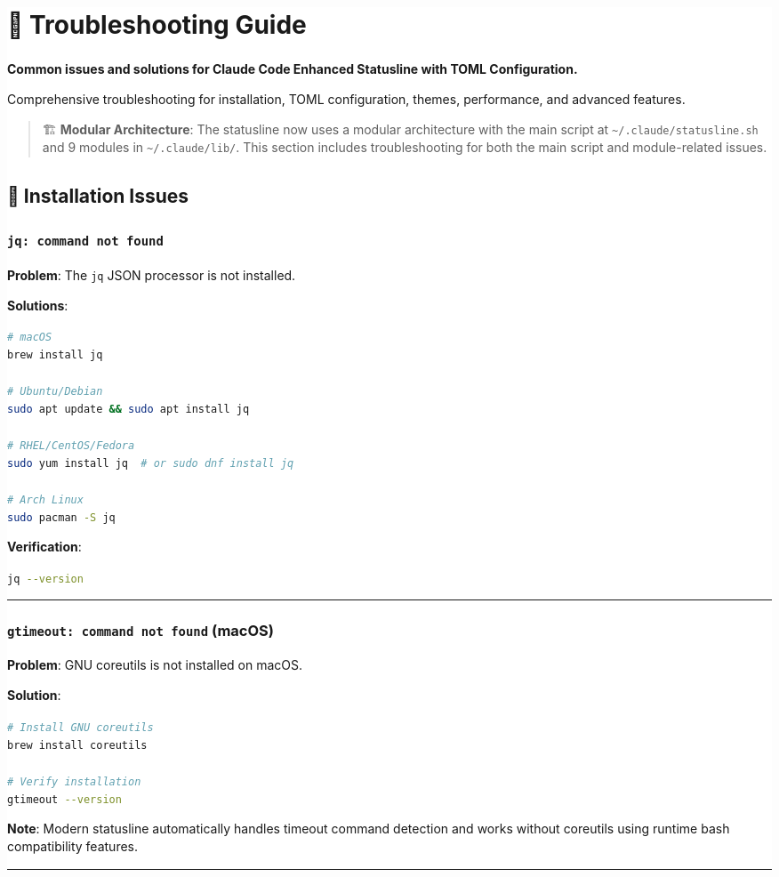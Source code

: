 # 🐛 Troubleshooting Guide

**Common issues and solutions for Claude Code Enhanced Statusline with TOML Configuration.**

Comprehensive troubleshooting for installation, TOML configuration, themes, performance, and advanced features.

> 🏗️ **Modular Architecture**: The statusline now uses a modular architecture with the main script at `~/.claude/statusline.sh` and 9 modules in `~/.claude/lib/`. This section includes troubleshooting for both the main script and module-related issues.

## 🔧 Installation Issues

### `jq: command not found`

**Problem**: The `jq` JSON processor is not installed.

**Solutions**:
```bash
# macOS
brew install jq

# Ubuntu/Debian
sudo apt update && sudo apt install jq

# RHEL/CentOS/Fedora
sudo yum install jq  # or sudo dnf install jq

# Arch Linux
sudo pacman -S jq
```

**Verification**:
```bash
jq --version
```

---

### `gtimeout: command not found` (macOS)

**Problem**: GNU coreutils is not installed on macOS.

**Solution**:
```bash
# Install GNU coreutils
brew install coreutils

# Verify installation
gtimeout --version
```

**Note**: Modern statusline automatically handles timeout command detection and works without coreutils using runtime bash compatibility features.

---